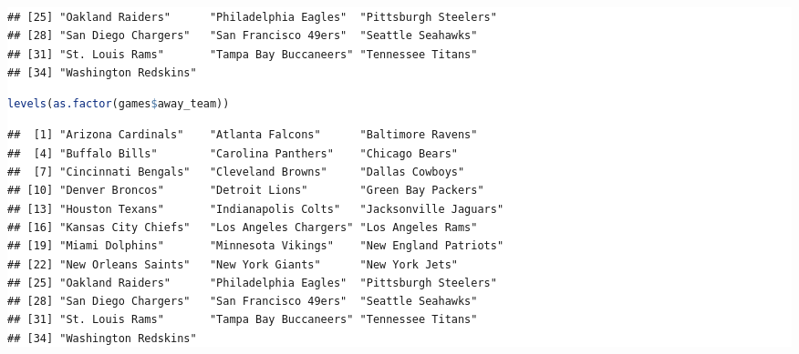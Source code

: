     ## [25] "Oakland Raiders"      "Philadelphia Eagles"  "Pittsburgh Steelers" 
    ## [28] "San Diego Chargers"   "San Francisco 49ers"  "Seattle Seahawks"    
    ## [31] "St. Louis Rams"       "Tampa Bay Buccaneers" "Tennessee Titans"    
    ## [34] "Washington Redskins"

``` r
levels(as.factor(games$away_team))
```

    ##  [1] "Arizona Cardinals"    "Atlanta Falcons"      "Baltimore Ravens"    
    ##  [4] "Buffalo Bills"        "Carolina Panthers"    "Chicago Bears"       
    ##  [7] "Cincinnati Bengals"   "Cleveland Browns"     "Dallas Cowboys"      
    ## [10] "Denver Broncos"       "Detroit Lions"        "Green Bay Packers"   
    ## [13] "Houston Texans"       "Indianapolis Colts"   "Jacksonville Jaguars"
    ## [16] "Kansas City Chiefs"   "Los Angeles Chargers" "Los Angeles Rams"    
    ## [19] "Miami Dolphins"       "Minnesota Vikings"    "New England Patriots"
    ## [22] "New Orleans Saints"   "New York Giants"      "New York Jets"       
    ## [25] "Oakland Raiders"      "Philadelphia Eagles"  "Pittsburgh Steelers" 
    ## [28] "San Diego Chargers"   "San Francisco 49ers"  "Seattle Seahawks"    
    ## [31] "St. Louis Rams"       "Tampa Bay Buccaneers" "Tennessee Titans"    
    ## [34] "Washington Redskins"
